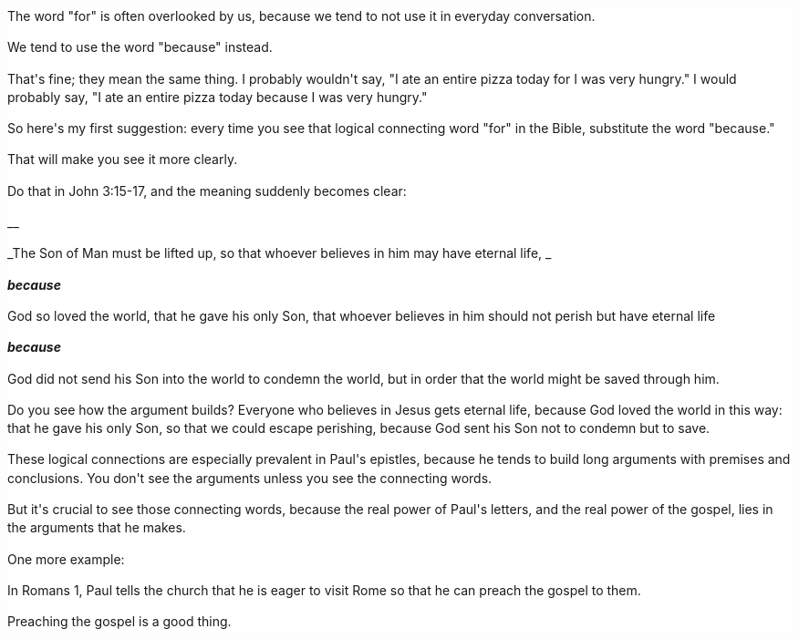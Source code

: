 The word "for"
is often overlooked by us, because we tend to not use it in everyday
conversation.

We tend to use the word
"because" instead.

That's
fine; they mean the same thing. I probably wouldn't say, "I ate an entire
pizza today for I was very hungry." I would probably say, "I ate an
entire pizza today because I was very hungry."

So here's my first
suggestion: every time you see that logical connecting word "for" in
the Bible, substitute the word "because."

That will make you see it more clearly.

Do that in John 3:15-17, and the meaning
suddenly becomes clear:

__

_The Son of Man must be lifted up, so
that whoever believes in him may have eternal life, _

_**because**_

God so loved the world, that he gave his only Son, that
whoever believes in him should not perish but have eternal life 

_**because**_

God did not send his Son into
the world to condemn the world, but in order that the world might be saved
through him.

Do you see how the
argument builds? Everyone who believes in Jesus gets eternal life, because God
loved the world in this way: that he gave his only Son, so that we could escape
perishing, because God sent his Son not to condemn but to save.

These logical connections
are especially prevalent in Paul's epistles, because he tends to build long
arguments with premises and conclusions. You don't see the arguments unless you
see the connecting words.

But it's
crucial to see those connecting words, because the real power of Paul's
letters, and the real power of the gospel, lies in the arguments that he
makes.

One more example:

In Romans 1, Paul tells
the church that he is eager to visit Rome so that he can preach the gospel to
them.

Preaching the gospel is a good
thing.
